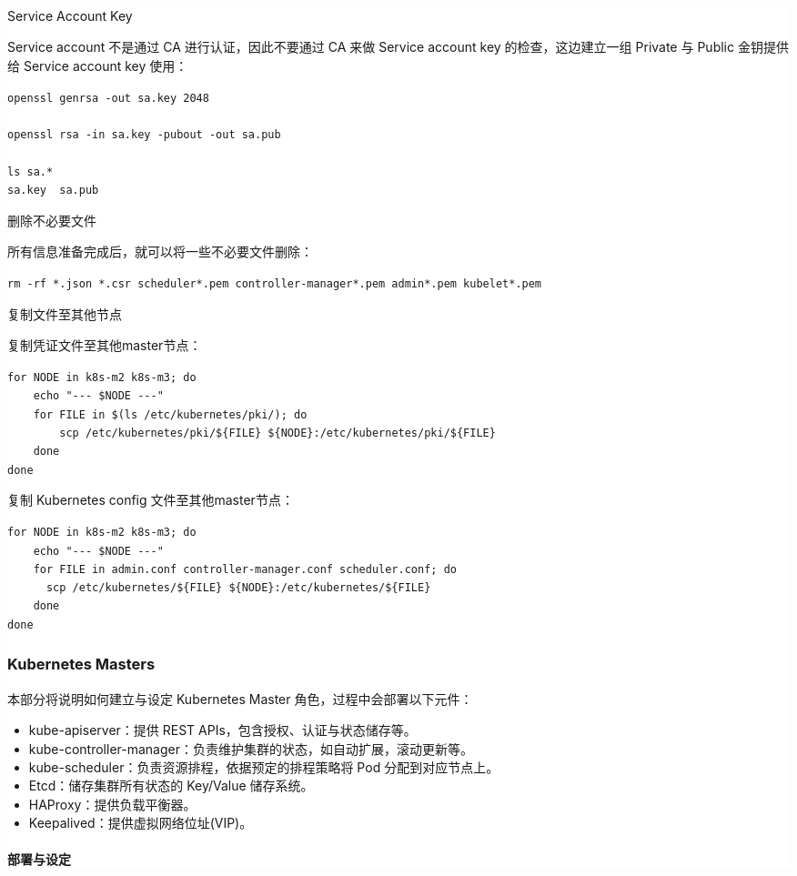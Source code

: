 Service Account Key

Service account 不是通过 CA 进行认证，因此不要通过 CA 来做 Service account key 的检查，这边建立一组 Private 与 Public 金钥提供给 Service account key 使用：

```
openssl genrsa -out sa.key 2048

openssl rsa -in sa.key -pubout -out sa.pub

ls sa.*
sa.key  sa.pub
```

删除不必要文件

所有信息准备完成后，就可以将一些不必要文件删除：

	rm -rf *.json *.csr scheduler*.pem controller-manager*.pem admin*.pem kubelet*.pem

复制文件至其他节点

复制凭证文件至其他master节点：

```
for NODE in k8s-m2 k8s-m3; do
    echo "--- $NODE ---"
    for FILE in $(ls /etc/kubernetes/pki/); do
        scp /etc/kubernetes/pki/${FILE} ${NODE}:/etc/kubernetes/pki/${FILE}
    done
done
```

复制 Kubernetes config 文件至其他master节点：

```
for NODE in k8s-m2 k8s-m3; do
    echo "--- $NODE ---"
    for FILE in admin.conf controller-manager.conf scheduler.conf; do
      scp /etc/kubernetes/${FILE} ${NODE}:/etc/kubernetes/${FILE}
    done
done
```


### Kubernetes Masters

本部分将说明如何建立与设定 Kubernetes Master 角色，过程中会部署以下元件：

- kube-apiserver：提供 REST APIs，包含授权、认证与状态储存等。
- kube-controller-manager：负责维护集群的状态，如自动扩展，滚动更新等。
- kube-scheduler：负责资源排程，依据预定的排程策略将 Pod 分配到对应节点上。
- Etcd：储存集群所有状态的 Key/Value 储存系统。
- HAProxy：提供负载平衡器。
- Keepalived：提供虚拟网络位址(VIP)。

#### 部署与设定
